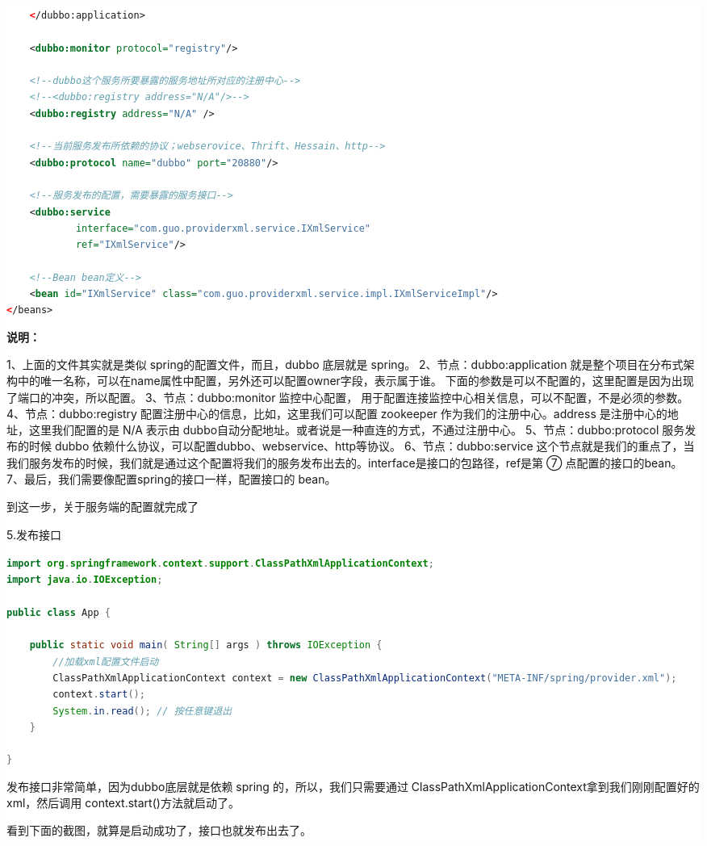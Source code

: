 ```xml
    </dubbo:application>

    <dubbo:monitor protocol="registry"/>

    <!--dubbo这个服务所要暴露的服务地址所对应的注册中心-->
    <!--<dubbo:registry address="N/A"/>-->
    <dubbo:registry address="N/A" />

    <!--当前服务发布所依赖的协议；webserovice、Thrift、Hessain、http-->
    <dubbo:protocol name="dubbo" port="20880"/>

    <!--服务发布的配置，需要暴露的服务接口-->
    <dubbo:service
            interface="com.guo.providerxml.service.IXmlService"
            ref="IXmlService"/>

    <!--Bean bean定义-->
    <bean id="IXmlService" class="com.guo.providerxml.service.impl.IXmlServiceImpl"/>
</beans>
```

**说明：**

1、上面的文件其实就是类似 spring的配置文件，而且，dubbo 底层就是 spring。
2、节点：dubbo:application
就是整个项目在分布式架构中的唯一名称，可以在name属性中配置，另外还可以配置owner字段，表示属于谁。
下面的参数是可以不配置的，这里配置是因为出现了端口的冲突，所以配置。
3、节点：dubbo:monitor
监控中心配置， 用于配置连接监控中心相关信息，可以不配置，不是必须的参数。
4、节点：dubbo:registry
配置注册中心的信息，比如，这里我们可以配置 zookeeper 作为我们的注册中心。address 是注册中心的地址，这里我们配置的是 N/A 表示由 dubbo自动分配地址。或者说是一种直连的方式，不通过注册中心。
5、节点：dubbo:protocol
服务发布的时候 dubbo 依赖什么协议，可以配置dubbo、webservice、http等协议。
6、节点：dubbo:service
这个节点就是我们的重点了，当我们服务发布的时候，我们就是通过这个配置将我们的服务发布出去的。interface是接口的包路径，ref是第 ⑦ 点配置的接口的bean。
7、最后，我们需要像配置spring的接口一样，配置接口的 bean。

到这一步，关于服务端的配置就完成了

5.发布接口

```java
import org.springframework.context.support.ClassPathXmlApplicationContext;
import java.io.IOException;

public class App {

    public static void main( String[] args ) throws IOException {
        //加载xml配置文件启动
        ClassPathXmlApplicationContext context = new ClassPathXmlApplicationContext("META-INF/spring/provider.xml");
        context.start();
        System.in.read(); // 按任意键退出
    }

}
```

发布接口非常简单，因为dubbo底层就是依赖 spring 的，所以，我们只需要通过 ClassPathXmlApplicationContext拿到我们刚刚配置好的 xml，然后调用 context.start()方法就启动了。

看到下面的截图，就算是启动成功了，接口也就发布出去了。

